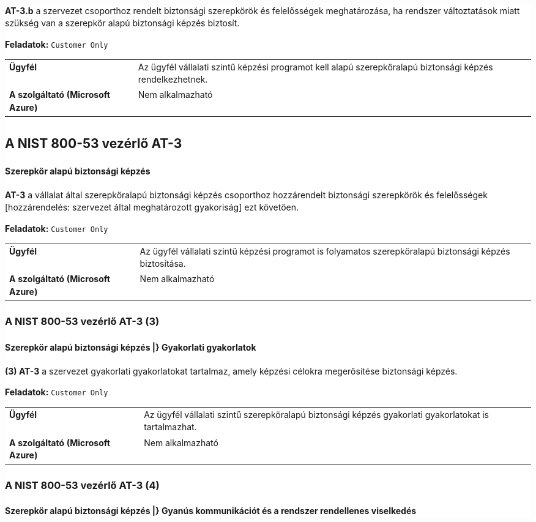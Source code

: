**AT-3.b** a szervezet csoporthoz rendelt biztonsági szerepkörök és felelősségek meghatározása, ha rendszer változtatások miatt szükség van a szerepkör alapú biztonsági képzés biztosít.

**Feladatok:** `Customer Only`

|||
|---|---|
| **Ügyfél** | Az ügyfél vállalati szintű képzési programot kell alapú szerepköralapú biztonsági képzés rendelkezhetnek. |
| **A szolgáltató (Microsoft Azure)** | Nem alkalmazható |


 ## <a name="nist-800-53-control-at-3c"></a>A NIST 800-53 vezérlő AT-3

#### <a name="role-based-security-training"></a>Szerepkör alapú biztonsági képzés

**AT-3** a vállalat által szerepköralapú biztonsági képzés csoporthoz hozzárendelt biztonsági szerepkörök és felelősségek [hozzárendelés: szervezet által meghatározott gyakoriság] ezt követően.

**Feladatok:** `Customer Only`

|||
|---|---|
| **Ügyfél** | Az ügyfél vállalati szintű képzési programot is folyamatos szerepköralapú biztonsági képzés biztosítása. |
| **A szolgáltató (Microsoft Azure)** | Nem alkalmazható |


 ### <a name="nist-800-53-control-at-3-3"></a>A NIST 800-53 vezérlő AT-3 (3)

#### <a name="role-based-security-training--practical-exercises"></a>Szerepkör alapú biztonsági képzés |} Gyakorlati gyakorlatok

**(3) AT-3** a szervezet gyakorlati gyakorlatokat tartalmaz, amely képzési célokra megerősítése biztonsági képzés.

**Feladatok:** `Customer Only`

|||
|---|---|
| **Ügyfél** | Az ügyfél vállalati szintű szerepköralapú biztonsági képzés gyakorlati gyakorlatokat is tartalmazhat. |
| **A szolgáltató (Microsoft Azure)** | Nem alkalmazható |


 ### <a name="nist-800-53-control-at-3-4"></a>A NIST 800-53 vezérlő AT-3 (4)

#### <a name="role-based-security-training--suspicious-communications-and-anomalous-system-behavior"></a>Szerepkör alapú biztonsági képzés |} Gyanús kommunikációt és a rendszer rendellenes viselkedés
